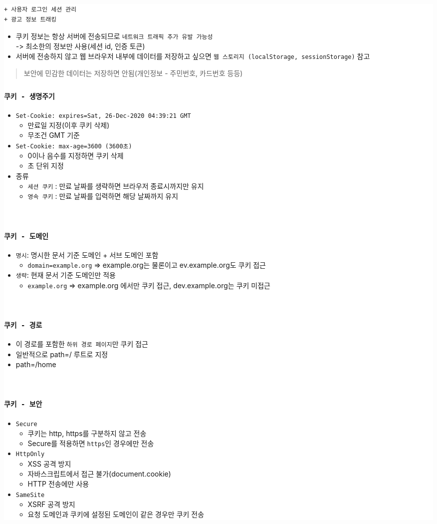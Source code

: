 	+ 사용자 로그인 세션 관리
	+ 광고 정보 트래킹
- 쿠키 정보는 항상 서버에 전송되므로 `네트워크 트래픽 추가 유발 가능성`    
  -> 최소한의 정보만 사용(세션 id, 인증 토큰)
- 서버에 전송하지 않고 웹 브라우저 내부에 데이터를 저장하고 싶으면 `웹 스토리지 (localStorage, sessionStorage)` 참고
> 보안에 민감한 데이터는 저장하면 안됨(개인정보 - 주민번호, 카드번호 등등)

### `쿠키 - 생명주기`
- `Set-Cookie: expires=Sat, 26-Dec-2020 04:39:21 GMT`
	+ 만료일 지정(이후 쿠키 삭제)
	+ 무조건 GMT 기준
- `Set-Cookie: max-age=3600 (3600초)`
	+ 0이나 음수를 지정하면 쿠키 삭제
	+ 초 단위 지정
- 종류
	+ `세션 쿠키` : 만료 날짜를 생략하면 브라우저 종료시까지만 유지
	+ `영속 쿠키` : 만료 날짜를 입력하면 해당 날짜까지 유지


<br/>

### `쿠키 - 도메인`
- `명시`: 명시한 문서 기준 도메인 + 서브 도메인 포함
	+ `domain=example.org` => example.org는 물론이고 ev.example.org도 쿠키 접근
- `생략`: 현재 문서 기준 도메인만 적용
	+ `example.org` => example.org 에서만 쿠키 접근, dev.example.org는 쿠키 미접근

<br/>

### `쿠키 - 경로`
- 이 경로를 포함한 `하위 경로 페이지`만 쿠키 접근
- 일반적으로 path=/ 루트로 지정
- path=/home

<br/>

### `쿠키 - 보안`
- `Secure`
	+ 쿠키는 http, https를 구분하지 않고 전송
	+ Secure를 적용하면 `https`인 경우에만 전송
- `HttpOnly`
	+ XSS 공격 방지
	+ 자바스크립트에서 접근 불가(document.cookie)
	+ HTTP 전송에만 사용
- `SameSite`
	+ XSRF 공격 방지
	+ 요청 도메인과 쿠키에 설정된 도메인이 같은 경우만 쿠키 전송







